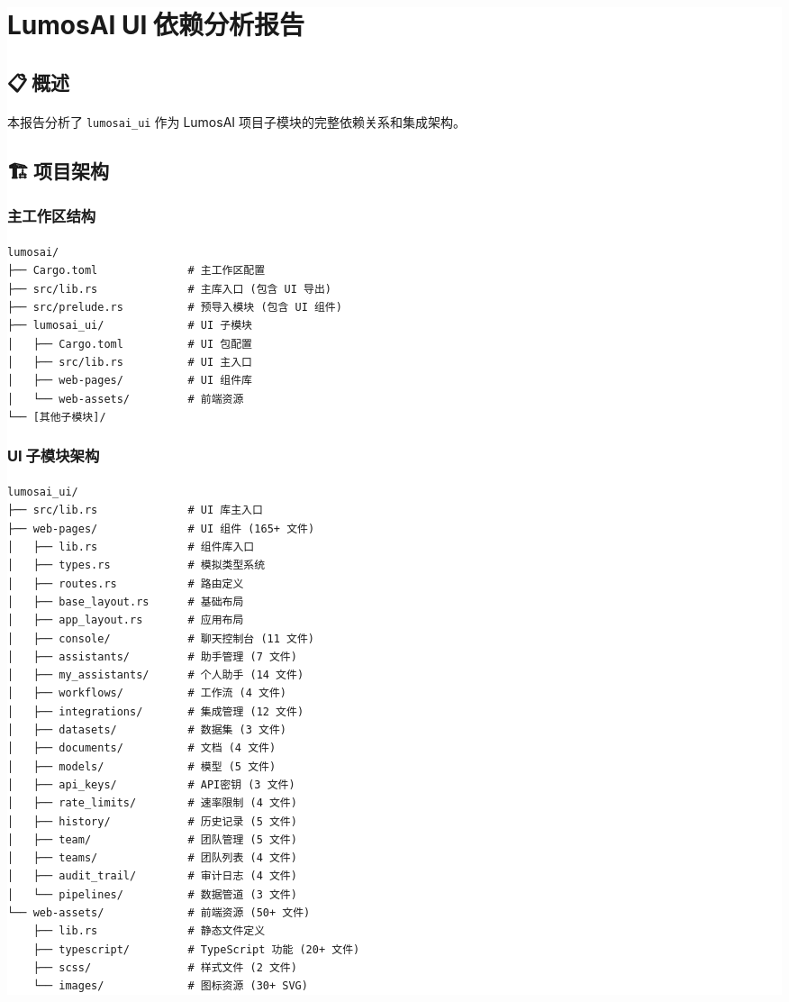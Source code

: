 # LumosAI UI 依赖分析报告

## 📋 概述

本报告分析了 `lumosai_ui` 作为 LumosAI 项目子模块的完整依赖关系和集成架构。

## 🏗️ 项目架构

### 主工作区结构
```
lumosai/
├── Cargo.toml              # 主工作区配置
├── src/lib.rs              # 主库入口 (包含 UI 导出)
├── src/prelude.rs          # 预导入模块 (包含 UI 组件)
├── lumosai_ui/             # UI 子模块
│   ├── Cargo.toml          # UI 包配置
│   ├── src/lib.rs          # UI 主入口
│   ├── web-pages/          # UI 组件库
│   └── web-assets/         # 前端资源
└── [其他子模块]/
```

### UI 子模块架构
```
lumosai_ui/
├── src/lib.rs              # UI 库主入口
├── web-pages/              # UI 组件 (165+ 文件)
│   ├── lib.rs              # 组件库入口
│   ├── types.rs            # 模拟类型系统
│   ├── routes.rs           # 路由定义
│   ├── base_layout.rs      # 基础布局
│   ├── app_layout.rs       # 应用布局
│   ├── console/            # 聊天控制台 (11 文件)
│   ├── assistants/         # 助手管理 (7 文件)
│   ├── my_assistants/      # 个人助手 (14 文件)
│   ├── workflows/          # 工作流 (4 文件)
│   ├── integrations/       # 集成管理 (12 文件)
│   ├── datasets/           # 数据集 (3 文件)
│   ├── documents/          # 文档 (4 文件)
│   ├── models/             # 模型 (5 文件)
│   ├── api_keys/           # API密钥 (3 文件)
│   ├── rate_limits/        # 速率限制 (4 文件)
│   ├── history/            # 历史记录 (5 文件)
│   ├── team/               # 团队管理 (5 文件)
│   ├── teams/              # 团队列表 (4 文件)
│   ├── audit_trail/        # 审计日志 (4 文件)
│   └── pipelines/          # 数据管道 (3 文件)
└── web-assets/             # 前端资源 (50+ 文件)
    ├── lib.rs              # 静态文件定义
    ├── typescript/         # TypeScript 功能 (20+ 文件)
    ├── scss/               # 样式文件 (2 文件)
    └── images/             # 图标资源 (30+ SVG)
```
